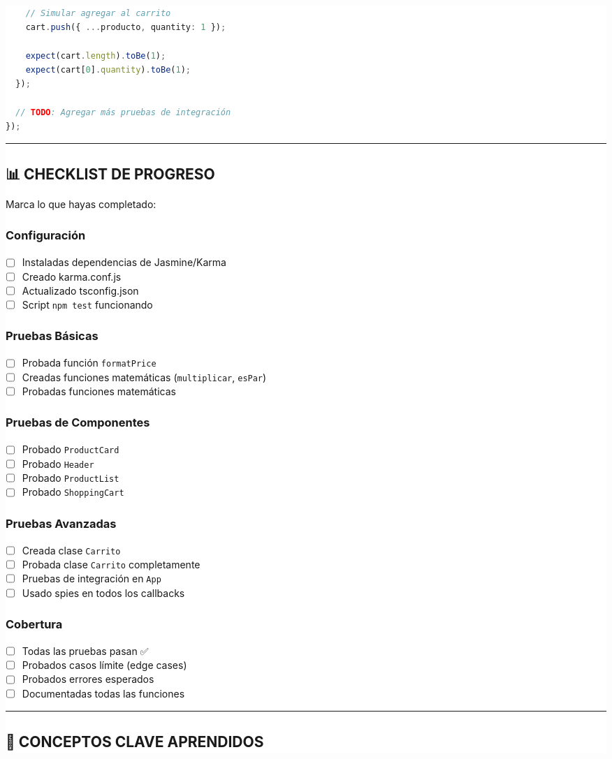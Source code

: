 ```typescript
    // Simular agregar al carrito
    cart.push({ ...producto, quantity: 1 });

    expect(cart.length).toBe(1);
    expect(cart[0].quantity).toBe(1);
  });

  // TODO: Agregar más pruebas de integración
});
```

---

## 📊 CHECKLIST DE PROGRESO

Marca lo que hayas completado:

### Configuración
- [ ] Instaladas dependencias de Jasmine/Karma
- [ ] Creado karma.conf.js
- [ ] Actualizado tsconfig.json
- [ ] Script `npm test` funcionando

### Pruebas Básicas
- [ ] Probada función `formatPrice`
- [ ] Creadas funciones matemáticas (`multiplicar`, `esPar`)
- [ ] Probadas funciones matemáticas

### Pruebas de Componentes
- [ ] Probado `ProductCard`
- [ ] Probado `Header`
- [ ] Probado `ProductList`
- [ ] Probado `ShoppingCart`

### Pruebas Avanzadas
- [ ] Creada clase `Carrito`
- [ ] Probada clase `Carrito` completamente
- [ ] Pruebas de integración en `App`
- [ ] Usado spies en todos los callbacks

### Cobertura
- [ ] Todas las pruebas pasan ✅
- [ ] Probados casos límite (edge cases)
- [ ] Probados errores esperados
- [ ] Documentadas todas las funciones

---

## 🎯 CONCEPTOS CLAVE APRENDIDOS
